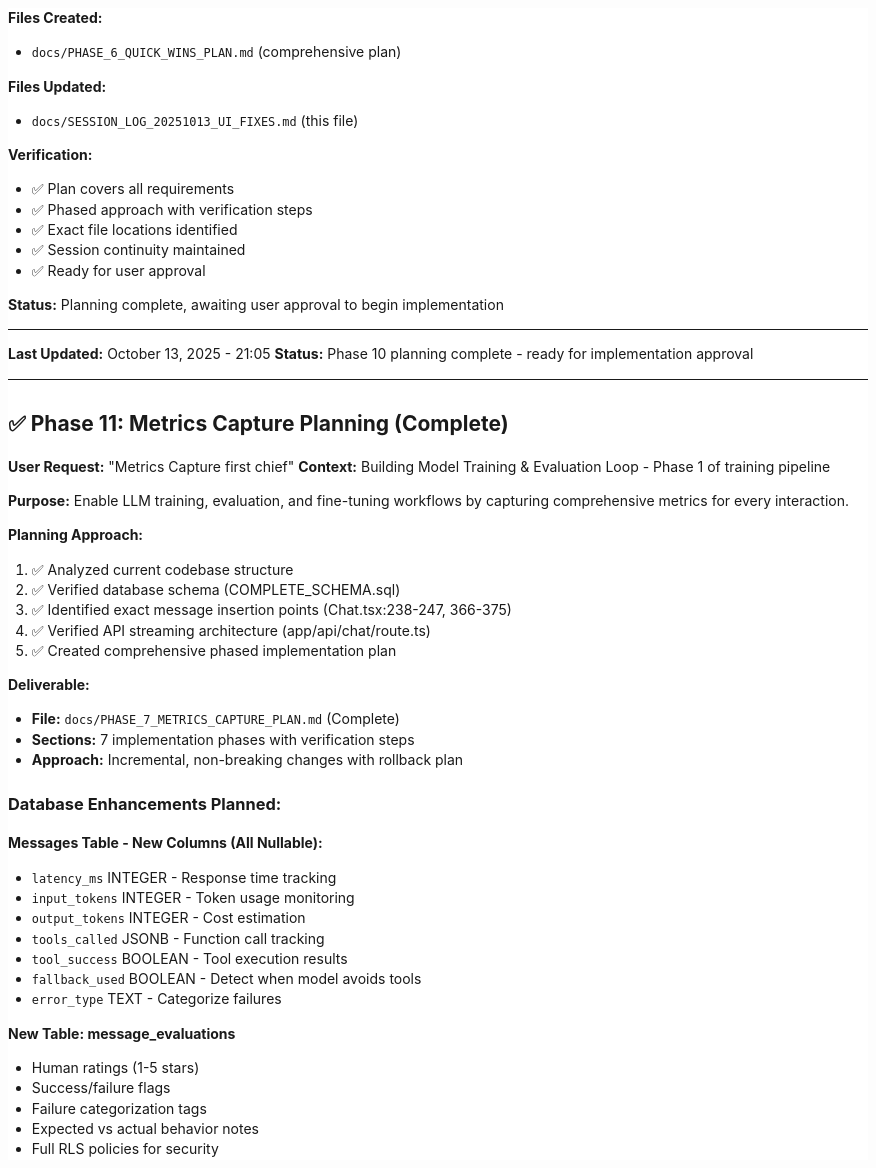**Files Created:**
- `docs/PHASE_6_QUICK_WINS_PLAN.md` (comprehensive plan)

**Files Updated:**
- `docs/SESSION_LOG_20251013_UI_FIXES.md` (this file)

**Verification:**
- ✅ Plan covers all requirements
- ✅ Phased approach with verification steps
- ✅ Exact file locations identified
- ✅ Session continuity maintained
- ✅ Ready for user approval

**Status:** Planning complete, awaiting user approval to begin implementation

---

**Last Updated:** October 13, 2025 - 21:05
**Status:** Phase 10 planning complete - ready for implementation approval

---

## ✅ Phase 11: Metrics Capture Planning (Complete)

**User Request:** "Metrics Capture first chief"
**Context:** Building Model Training & Evaluation Loop - Phase 1 of training pipeline

**Purpose:**
Enable LLM training, evaluation, and fine-tuning workflows by capturing comprehensive metrics for every interaction.

**Planning Approach:**
1. ✅ Analyzed current codebase structure
2. ✅ Verified database schema (COMPLETE_SCHEMA.sql)
3. ✅ Identified exact message insertion points (Chat.tsx:238-247, 366-375)
4. ✅ Verified API streaming architecture (app/api/chat/route.ts)
5. ✅ Created comprehensive phased implementation plan

**Deliverable:**
- **File:** `docs/PHASE_7_METRICS_CAPTURE_PLAN.md` (Complete)
- **Sections:** 7 implementation phases with verification steps
- **Approach:** Incremental, non-breaking changes with rollback plan

### Database Enhancements Planned:

**Messages Table - New Columns (All Nullable):**
- `latency_ms` INTEGER - Response time tracking
- `input_tokens` INTEGER - Token usage monitoring
- `output_tokens` INTEGER - Cost estimation
- `tools_called` JSONB - Function call tracking
- `tool_success` BOOLEAN - Tool execution results
- `fallback_used` BOOLEAN - Detect when model avoids tools
- `error_type` TEXT - Categorize failures

**New Table: message_evaluations**
- Human ratings (1-5 stars)
- Success/failure flags
- Failure categorization tags
- Expected vs actual behavior notes
- Full RLS policies for security

